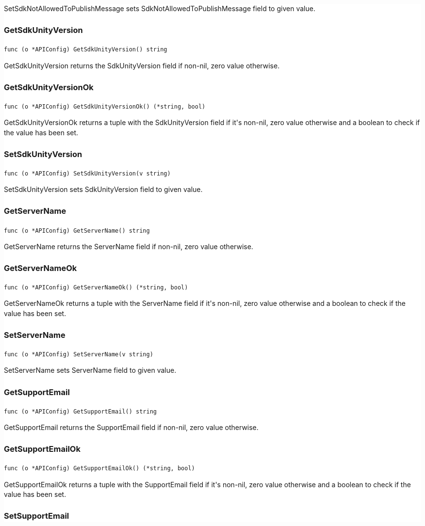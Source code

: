 SetSdkNotAllowedToPublishMessage sets SdkNotAllowedToPublishMessage field to given value.


### GetSdkUnityVersion

`func (o *APIConfig) GetSdkUnityVersion() string`

GetSdkUnityVersion returns the SdkUnityVersion field if non-nil, zero value otherwise.

### GetSdkUnityVersionOk

`func (o *APIConfig) GetSdkUnityVersionOk() (*string, bool)`

GetSdkUnityVersionOk returns a tuple with the SdkUnityVersion field if it's non-nil, zero value otherwise
and a boolean to check if the value has been set.

### SetSdkUnityVersion

`func (o *APIConfig) SetSdkUnityVersion(v string)`

SetSdkUnityVersion sets SdkUnityVersion field to given value.


### GetServerName

`func (o *APIConfig) GetServerName() string`

GetServerName returns the ServerName field if non-nil, zero value otherwise.

### GetServerNameOk

`func (o *APIConfig) GetServerNameOk() (*string, bool)`

GetServerNameOk returns a tuple with the ServerName field if it's non-nil, zero value otherwise
and a boolean to check if the value has been set.

### SetServerName

`func (o *APIConfig) SetServerName(v string)`

SetServerName sets ServerName field to given value.


### GetSupportEmail

`func (o *APIConfig) GetSupportEmail() string`

GetSupportEmail returns the SupportEmail field if non-nil, zero value otherwise.

### GetSupportEmailOk

`func (o *APIConfig) GetSupportEmailOk() (*string, bool)`

GetSupportEmailOk returns a tuple with the SupportEmail field if it's non-nil, zero value otherwise
and a boolean to check if the value has been set.

### SetSupportEmail
